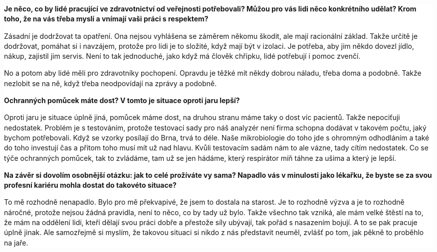 **Je něco, co by lidé pracující ve zdravotnictví od veřejnosti potřebovali? Můžou pro vás lidi něco konkrétního udělat? Krom toho, že na vás třeba myslí a vnímají vaši práci s respektem?**

Zásadní je dodržovat ta opatření. Ona nejsou vyhlášena se záměrem někomu škodit, ale mají racionální základ. Takže určitě je dodržovat, pomáhat si i navzájem, protože pro lidi je to složité, když mají být v izolaci. Je potřeba, aby jim někdo dovezl jídlo, nákup, zajistil jim servis. Není to tak jednoduché, jako když má člověk chřipku, lidé potřebují i pomoc zvenčí. 

No a potom aby lidé měli pro zdravotníky pochopení. Opravdu je těžké mít někdy dobrou náladu, třeba doma a podobně. Takže nezlobit se na ně, když třeba neodpovídají na zprávy a podobně.

**Ochranných pomůcek máte dost? V tomto je situace oproti jaru lepší?**

Oproti jaru je situace úplně jiná, pomůcek máme dost, na druhou stranu máme taky o dost víc pacientů. Takže nepociťuji nedostatek. Problém je s testováním, protože testovací sady pro náš analyzér není firma schopna dodávat v takovém počtu, jaký bychom potřebovali. Když se vzorky posílají do Brna, trvá to déle. Naše mikrobiologie do toho jde s ohromným odhodláním a také do toho investují čas a přitom toho musí mít už nad hlavu. Kvůli testovacím sadám nám to ale vázne, tady cítím nedostatek. Co se týče ochranných pomůcek, tak to zvládáme, tam už se jen hádáme, který respirátor míň táhne za ušima a který je lepší.

**Na závěr si dovolím osobnější otázku: jak to celé prožíváte vy sama? Napadlo vás v minulosti jako lékařku, že byste se za svou profesní kariéru mohla dostat do takovéto situace?**

To mě rozhodně nenapadlo. Bylo pro mě překvapivé, že jsem to dostala na starost. Je to rozhodně výzva a je to rozhodně náročné, protože nejsou žádná pravidla, není to něco, co by tady už bylo. Takže všechno tak vzniká, ale mám velké štěstí na to, že mám na oddělení lidi, kteří dělají svou práci dobře a přestože síly ubývají, tak pořád s nasazením bojují. A to se pak pracuje úplně jinak. Ale samozřejmě si myslím, že takovou situaci si nikdo z nás představit neuměl, zvlášť po tom, jak pěkně to proběhlo na jaře.
